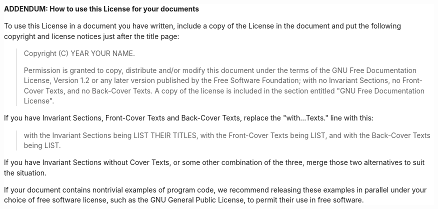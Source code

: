 **ADDENDUM: How to use this License for your documents**

To use this License in a document you have written, include a copy of
the License in the document and put the following copyright and license
notices just after the title page:

> Copyright (C) YEAR YOUR NAME.
>
> Permission is granted to copy, distribute and/or modify this document
> under the terms of the GNU Free Documentation License, Version 1.2 or
> any later version published by the Free Software Foundation; with no
> Invariant Sections, no Front-Cover Texts, and no Back-Cover Texts. A
> copy of the license is included in the section entitled "GNU Free
> Documentation License".

If you have Invariant Sections, Front-Cover Texts and Back-Cover Texts,
replace the "with...Texts." line with this:

> with the Invariant Sections being LIST THEIR TITLES, with the
> Front-Cover Texts being LIST, and with the Back-Cover Texts being
> LIST.

If you have Invariant Sections without Cover Texts, or some other
combination of the three, merge those two alternatives to suit the
situation.

If your document contains nontrivial examples of program code, we
recommend releasing these examples in parallel under your choice of free
software license, such as the GNU General Public License, to permit
their use in free software.
